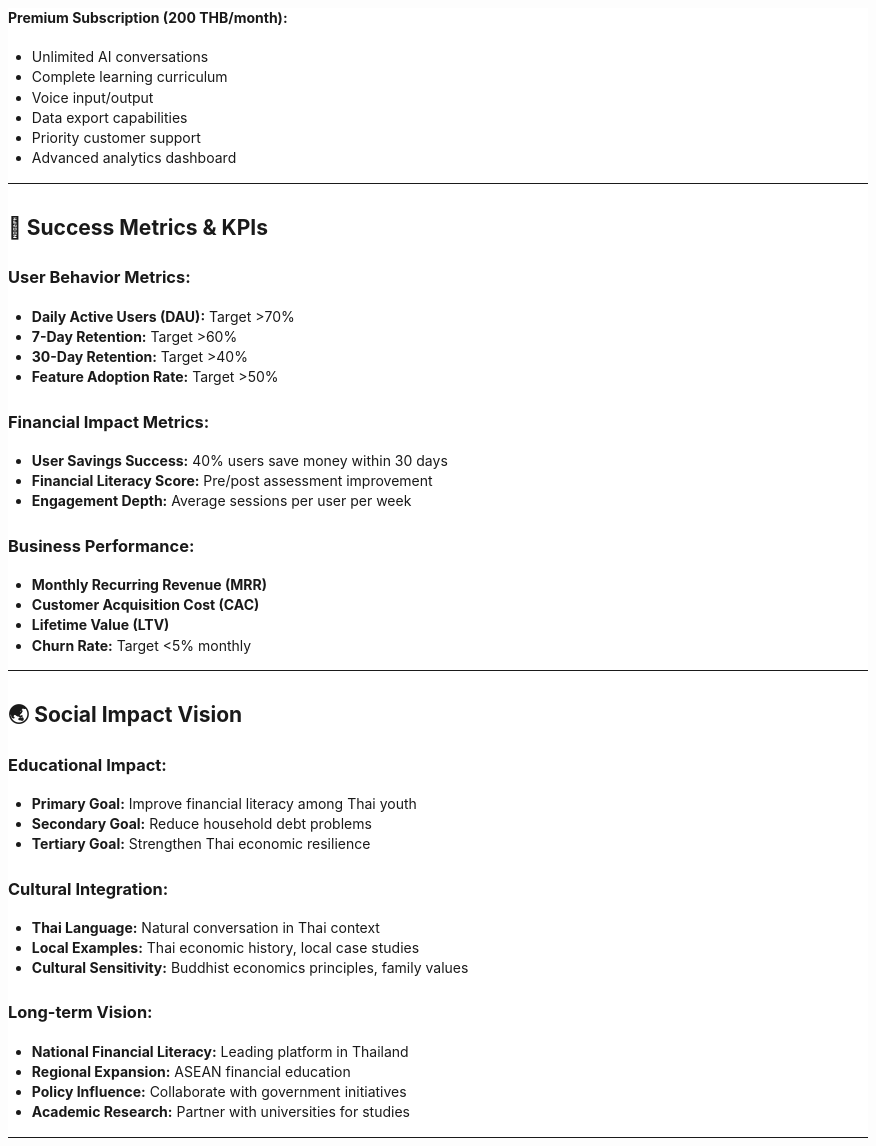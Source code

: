 #### **Premium Subscription (200 THB/month):**
- Unlimited AI conversations
- Complete learning curriculum
- Voice input/output
- Data export capabilities
- Priority customer support
- Advanced analytics dashboard

---

## 🎯 **Success Metrics & KPIs**

### **User Behavior Metrics:**
- **Daily Active Users (DAU):** Target >70%
- **7-Day Retention:** Target >60%
- **30-Day Retention:** Target >40%
- **Feature Adoption Rate:** Target >50%

### **Financial Impact Metrics:**
- **User Savings Success:** 40% users save money within 30 days
- **Financial Literacy Score:** Pre/post assessment improvement
- **Engagement Depth:** Average sessions per user per week

### **Business Performance:**
- **Monthly Recurring Revenue (MRR)**
- **Customer Acquisition Cost (CAC)**
- **Lifetime Value (LTV)**
- **Churn Rate:** Target <5% monthly

---

## 🌏 **Social Impact Vision**

### **Educational Impact:**
- **Primary Goal:** Improve financial literacy among Thai youth
- **Secondary Goal:** Reduce household debt problems
- **Tertiary Goal:** Strengthen Thai economic resilience

### **Cultural Integration:**
- **Thai Language:** Natural conversation in Thai context
- **Local Examples:** Thai economic history, local case studies
- **Cultural Sensitivity:** Buddhist economics principles, family values

### **Long-term Vision:**
- **National Financial Literacy:** Leading platform in Thailand
- **Regional Expansion:** ASEAN financial education
- **Policy Influence:** Collaborate with government initiatives
- **Academic Research:** Partner with universities for studies

---